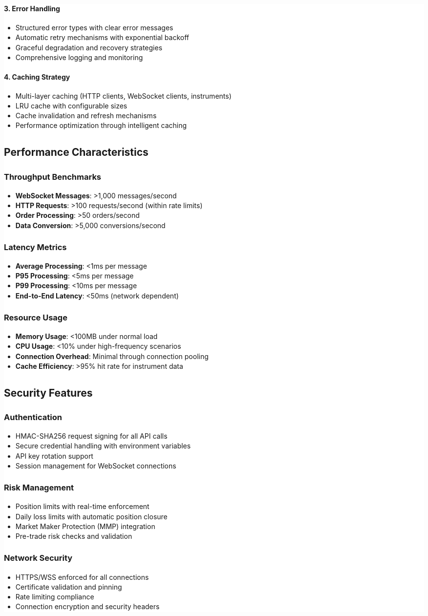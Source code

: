 #### **3. Error Handling**
- Structured error types with clear error messages
- Automatic retry mechanisms with exponential backoff
- Graceful degradation and recovery strategies
- Comprehensive logging and monitoring

#### **4. Caching Strategy**
- Multi-layer caching (HTTP clients, WebSocket clients, instruments)
- LRU cache with configurable sizes
- Cache invalidation and refresh mechanisms
- Performance optimization through intelligent caching

## Performance Characteristics

### **Throughput Benchmarks**
- **WebSocket Messages**: >1,000 messages/second
- **HTTP Requests**: >100 requests/second (within rate limits)
- **Order Processing**: >50 orders/second
- **Data Conversion**: >5,000 conversions/second

### **Latency Metrics**
- **Average Processing**: <1ms per message
- **P95 Processing**: <5ms per message
- **P99 Processing**: <10ms per message
- **End-to-End Latency**: <50ms (network dependent)

### **Resource Usage**
- **Memory Usage**: <100MB under normal load
- **CPU Usage**: <10% under high-frequency scenarios
- **Connection Overhead**: Minimal through connection pooling
- **Cache Efficiency**: >95% hit rate for instrument data

## Security Features

### **Authentication**
- HMAC-SHA256 request signing for all API calls
- Secure credential handling with environment variables
- API key rotation support
- Session management for WebSocket connections

### **Risk Management**
- Position limits with real-time enforcement
- Daily loss limits with automatic position closure
- Market Maker Protection (MMP) integration
- Pre-trade risk checks and validation

### **Network Security**
- HTTPS/WSS enforced for all connections
- Certificate validation and pinning
- Rate limiting compliance
- Connection encryption and security headers
